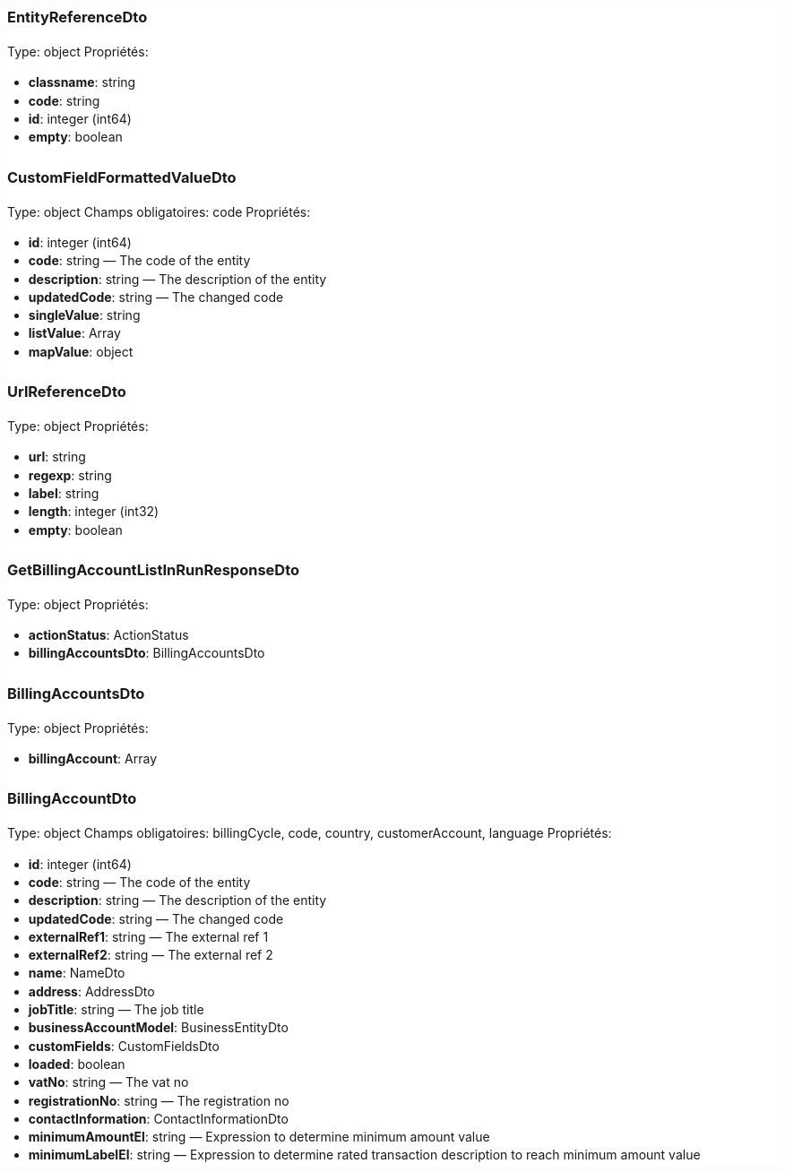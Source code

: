 ### EntityReferenceDto
Type: object
Propriétés:
- **classname**: string
- **code**: string
- **id**: integer (int64)
- **empty**: boolean

### CustomFieldFormattedValueDto
Type: object
Champs obligatoires: code
Propriétés:
- **id**: integer (int64)
- **code**: string — The code of the entity
- **description**: string — The description of the entity
- **updatedCode**: string — The changed code
- **singleValue**: string
- **listValue**: Array<string>
- **mapValue**: object

### UrlReferenceDto
Type: object
Propriétés:
- **url**: string
- **regexp**: string
- **label**: string
- **length**: integer (int32)
- **empty**: boolean

### GetBillingAccountListInRunResponseDto
Type: object
Propriétés:
- **actionStatus**: ActionStatus
- **billingAccountsDto**: BillingAccountsDto

### BillingAccountsDto
Type: object
Propriétés:
- **billingAccount**: Array<BillingAccountDto>

### BillingAccountDto
Type: object
Champs obligatoires: billingCycle, code, country, customerAccount, language
Propriétés:
- **id**: integer (int64)
- **code**: string — The code of the entity
- **description**: string — The description of the entity
- **updatedCode**: string — The changed code
- **externalRef1**: string — The external ref 1
- **externalRef2**: string — The external ref 2
- **name**: NameDto
- **address**: AddressDto
- **jobTitle**: string — The job title
- **businessAccountModel**: BusinessEntityDto
- **customFields**: CustomFieldsDto
- **loaded**: boolean
- **vatNo**: string — The vat no
- **registrationNo**: string — The registration no
- **contactInformation**: ContactInformationDto
- **minimumAmountEl**: string — Expression to determine minimum amount value
- **minimumLabelEl**: string — Expression to determine rated transaction description to reach minimum amount value